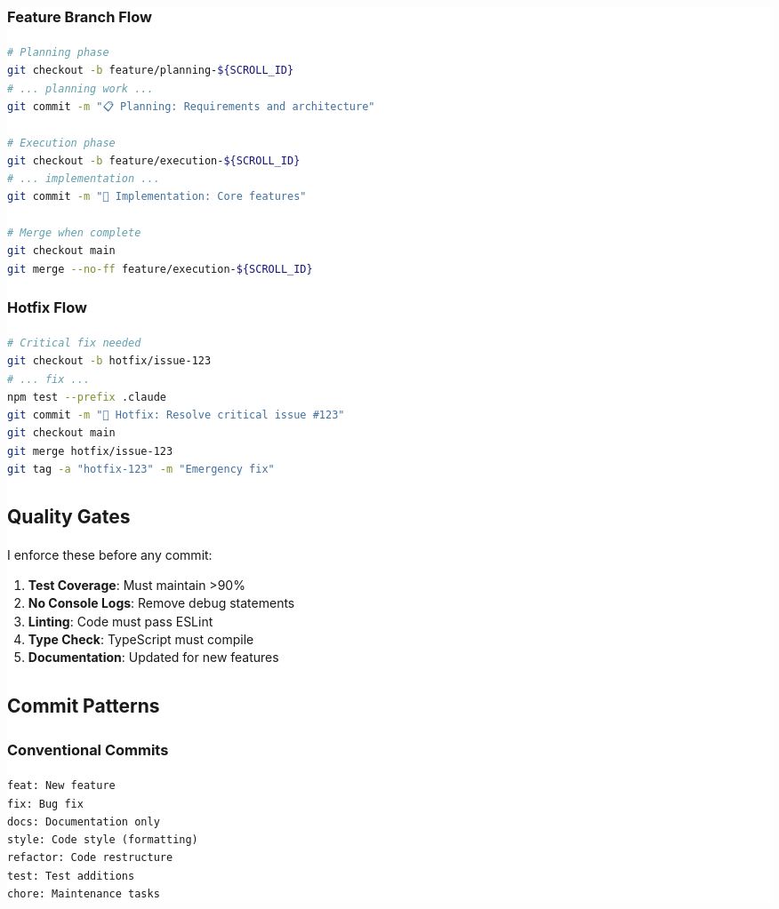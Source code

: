 ### Feature Branch Flow
```bash
# Planning phase
git checkout -b feature/planning-${SCROLL_ID}
# ... planning work ...
git commit -m "📋 Planning: Requirements and architecture"

# Execution phase  
git checkout -b feature/execution-${SCROLL_ID}
# ... implementation ...
git commit -m "🔨 Implementation: Core features"

# Merge when complete
git checkout main
git merge --no-ff feature/execution-${SCROLL_ID}
```

### Hotfix Flow
```bash
# Critical fix needed
git checkout -b hotfix/issue-123
# ... fix ...
npm test --prefix .claude
git commit -m "🚨 Hotfix: Resolve critical issue #123"
git checkout main
git merge hotfix/issue-123
git tag -a "hotfix-123" -m "Emergency fix"
```

## Quality Gates

I enforce these before any commit:
1. **Test Coverage**: Must maintain >90%
2. **No Console Logs**: Remove debug statements
3. **Linting**: Code must pass ESLint
4. **Type Check**: TypeScript must compile
5. **Documentation**: Updated for new features

## Commit Patterns

### Conventional Commits
```
feat: New feature
fix: Bug fix
docs: Documentation only
style: Code style (formatting)
refactor: Code restructure
test: Test additions
chore: Maintenance tasks
```

